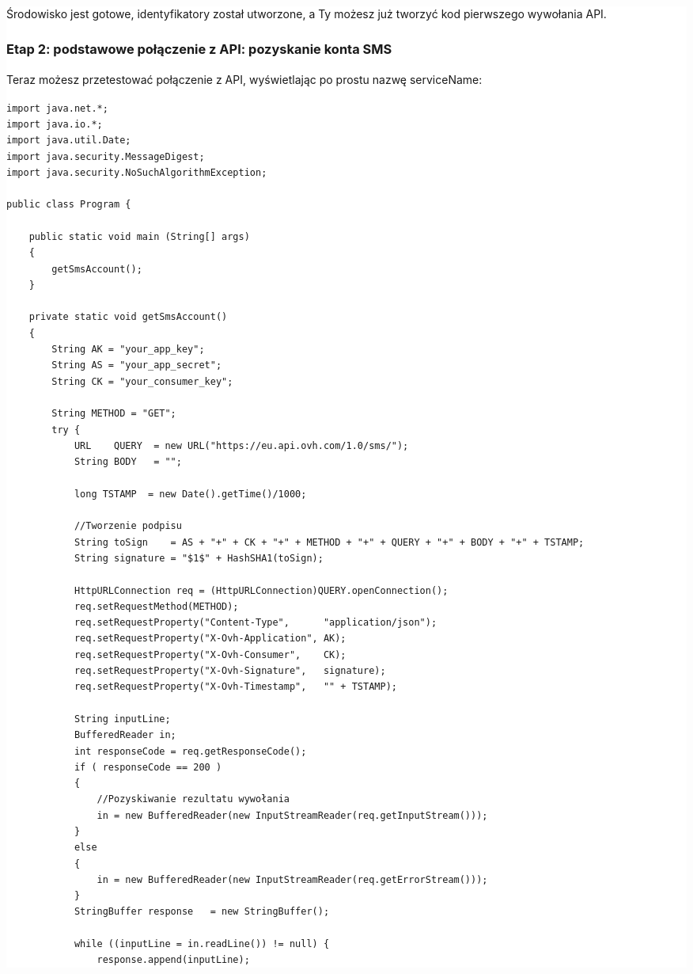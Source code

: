 Środowisko jest gotowe, identyfikatory został utworzone, a Ty możesz już tworzyć kod pierwszego wywołania API.


### Etap 2: podstawowe połączenie z API: pozyskanie konta SMS

Teraz możesz przetestować połączenie z API, wyświetlając po prostu nazwę serviceName:

```
import java.net.*;
import java.io.*;
import java.util.Date;
import java.security.MessageDigest;
import java.security.NoSuchAlgorithmException;

public class Program {

    public static void main (String[] args)
    {
        getSmsAccount();
    }

    private static void getSmsAccount()
    {
        String AK = "your_app_key";
        String AS = "your_app_secret";
        String CK = "your_consumer_key";

        String METHOD = "GET";
        try {
            URL    QUERY  = new URL("https://eu.api.ovh.com/1.0/sms/");
            String BODY   = "";

            long TSTAMP  = new Date().getTime()/1000;

            //Tworzenie podpisu
            String toSign    = AS + "+" + CK + "+" + METHOD + "+" + QUERY + "+" + BODY + "+" + TSTAMP;
            String signature = "$1$" + HashSHA1(toSign);

            HttpURLConnection req = (HttpURLConnection)QUERY.openConnection();
            req.setRequestMethod(METHOD);
            req.setRequestProperty("Content-Type",      "application/json");
            req.setRequestProperty("X-Ovh-Application", AK);
            req.setRequestProperty("X-Ovh-Consumer",    CK);
            req.setRequestProperty("X-Ovh-Signature",   signature);
            req.setRequestProperty("X-Ovh-Timestamp",   "" + TSTAMP);

            String inputLine;
            BufferedReader in;
            int responseCode = req.getResponseCode();
            if ( responseCode == 200 )
            {
            	//Pozyskiwanie rezultatu wywołania
                in = new BufferedReader(new InputStreamReader(req.getInputStream()));
            }
            else
            {
                in = new BufferedReader(new InputStreamReader(req.getErrorStream()));
            }
            StringBuffer response   = new StringBuffer();
     
            while ((inputLine = in.readLine()) != null) {
                response.append(inputLine);
```